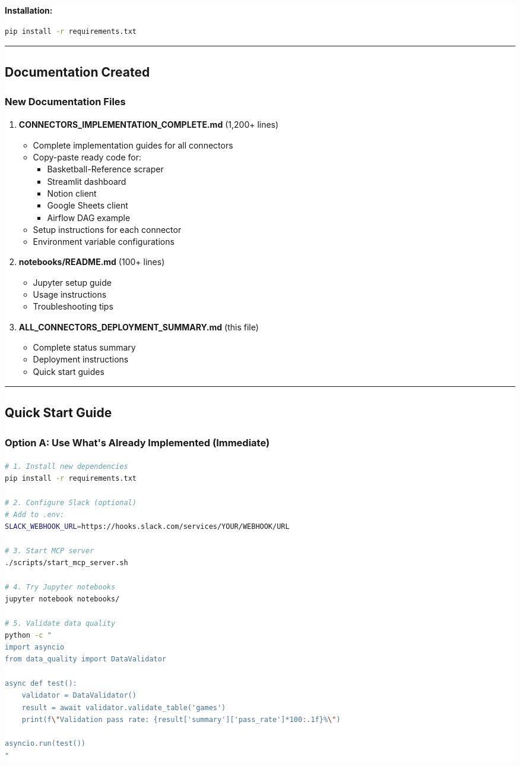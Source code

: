 **Installation:**
```bash
pip install -r requirements.txt
```

---

## Documentation Created

### New Documentation Files

1. **CONNECTORS_IMPLEMENTATION_COMPLETE.md** (1,200+ lines)
   - Complete implementation guides for all connectors
   - Copy-paste ready code for:
     - Basketball-Reference scraper
     - Streamlit dashboard
     - Notion client
     - Google Sheets client
     - Airflow DAG example
   - Setup instructions for each connector
   - Environment variable configurations

2. **notebooks/README.md** (100+ lines)
   - Jupyter setup guide
   - Usage instructions
   - Troubleshooting tips

3. **ALL_CONNECTORS_DEPLOYMENT_SUMMARY.md** (this file)
   - Complete status summary
   - Deployment instructions
   - Quick start guides

---

## Quick Start Guide

### Option A: Use What's Already Implemented (Immediate)

```bash
# 1. Install new dependencies
pip install -r requirements.txt

# 2. Configure Slack (optional)
# Add to .env:
SLACK_WEBHOOK_URL=https://hooks.slack.com/services/YOUR/WEBHOOK/URL

# 3. Start MCP server
./scripts/start_mcp_server.sh

# 4. Try Jupyter notebooks
jupyter notebook notebooks/

# 5. Validate data quality
python -c "
import asyncio
from data_quality import DataValidator

async def test():
    validator = DataValidator()
    result = await validator.validate_table('games')
    print(f\"Validation pass rate: {result['summary']['pass_rate']*100:.1f}%\")

asyncio.run(test())
"

```
